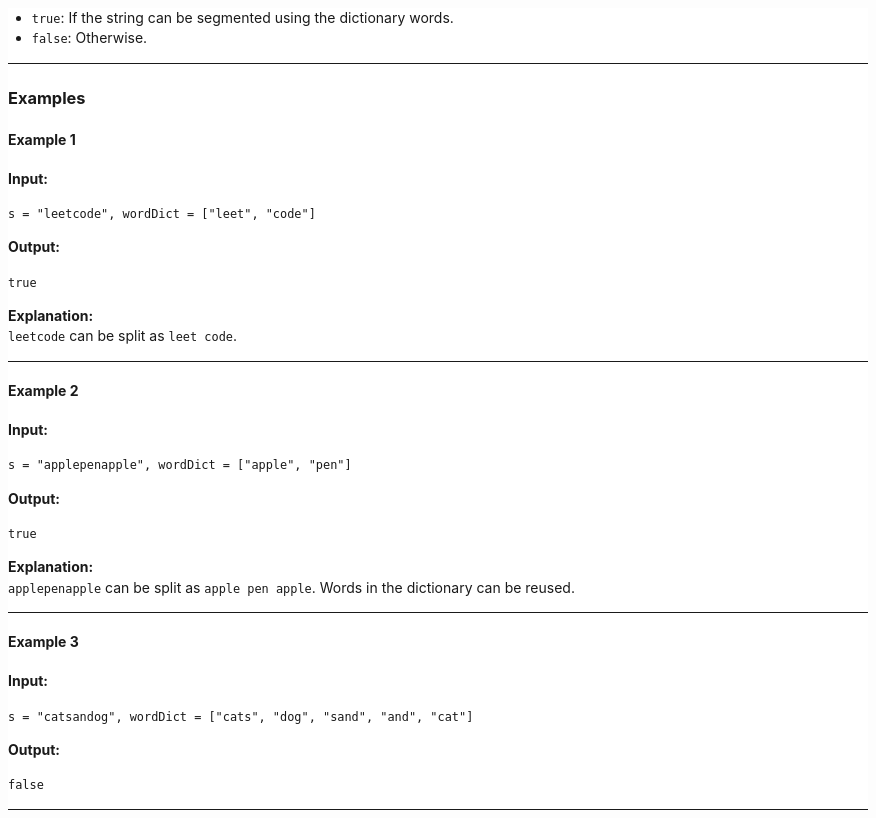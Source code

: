 - `true`: If the string can be segmented using the dictionary words.
- `false`: Otherwise.

---

### Examples

#### Example 1

**Input:**

```plaintext
s = "leetcode", wordDict = ["leet", "code"]
```

**Output:**

```plaintext
true
```

**Explanation:**  
`leetcode` can be split as `leet code`.

---

#### Example 2

**Input:**

```plaintext
s = "applepenapple", wordDict = ["apple", "pen"]
```

**Output:**

```plaintext
true
```

**Explanation:**  
`applepenapple` can be split as `apple pen apple`. Words in the dictionary can be reused.

---

#### Example 3

**Input:**

```plaintext
s = "catsandog", wordDict = ["cats", "dog", "sand", "and", "cat"]
```

**Output:**

```plaintext
false
```

---
